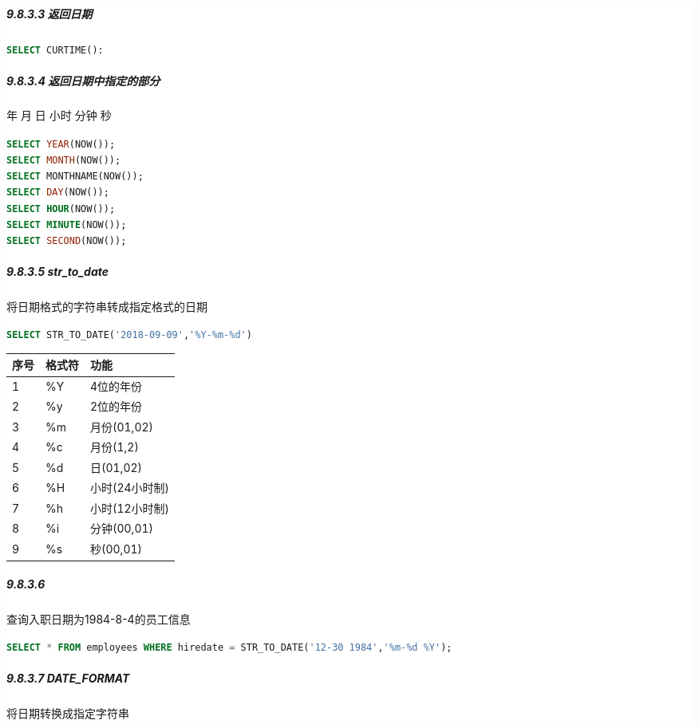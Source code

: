 ##### 9.8.3.3 返回日期

```sql
SELECT CURTIME():
```

##### 9.8.3.4 返回日期中指定的部分

年 月 日 小时 分钟 秒

```sql
SELECT YEAR(NOW());
SELECT MONTH(NOW());
SELECT MONTHNAME(NOW());
SELECT DAY(NOW());
SELECT HOUR(NOW());
SELECT MINUTE(NOW());
SELECT SECOND(NOW());
```

##### 9.8.3.5 str_to_date

将日期格式的字符串转成指定格式的日期

```sql
SELECT STR_TO_DATE('2018-09-09','%Y-%m-%d')
```

| 序号 | 格式符 | 功能           |
| :--- | :----- | :------------- |
| 1    | %Y     | 4位的年份      |
| 2    | %y     | 2位的年份      |
| 3    | %m     | 月份(01,02)    |
| 4    | %c     | 月份(1,2)      |
| 5    | %d     | 日(01,02)      |
| 6    | %H     | 小时(24小时制) |
| 7    | %h     | 小时(12小时制) |
| 8    | %i     | 分钟(00,01)    |
| 9    | %s     | 秒(00,01)      |

##### 9.8.3.6

查询入职日期为1984-8-4的员工信息

```sql
SELECT * FROM employees WHERE hiredate = STR_TO_DATE('12-30 1984','%m-%d %Y');
```

##### 9.8.3.7 DATE_FORMAT

将日期转换成指定字符串
